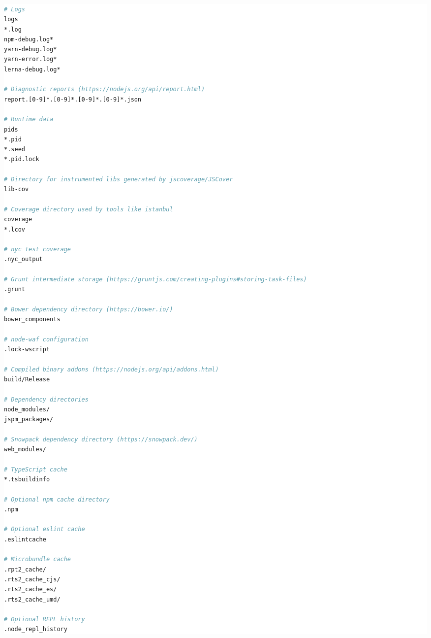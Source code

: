 ```sh
# Logs
logs
*.log
npm-debug.log*
yarn-debug.log*
yarn-error.log*
lerna-debug.log*

# Diagnostic reports (https://nodejs.org/api/report.html)
report.[0-9]*.[0-9]*.[0-9]*.[0-9]*.json

# Runtime data
pids
*.pid
*.seed
*.pid.lock

# Directory for instrumented libs generated by jscoverage/JSCover
lib-cov

# Coverage directory used by tools like istanbul
coverage
*.lcov

# nyc test coverage
.nyc_output

# Grunt intermediate storage (https://gruntjs.com/creating-plugins#storing-task-files)
.grunt

# Bower dependency directory (https://bower.io/)
bower_components

# node-waf configuration
.lock-wscript

# Compiled binary addons (https://nodejs.org/api/addons.html)
build/Release

# Dependency directories
node_modules/
jspm_packages/

# Snowpack dependency directory (https://snowpack.dev/)
web_modules/

# TypeScript cache
*.tsbuildinfo

# Optional npm cache directory
.npm

# Optional eslint cache
.eslintcache

# Microbundle cache
.rpt2_cache/
.rts2_cache_cjs/
.rts2_cache_es/
.rts2_cache_umd/

# Optional REPL history
.node_repl_history
```